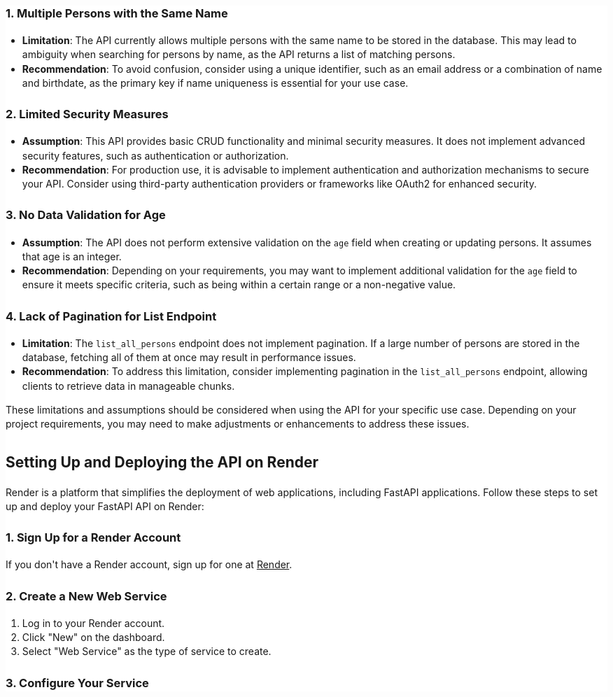 ### 1. Multiple Persons with the Same Name

- **Limitation**: The API currently allows multiple persons with the same name to be stored in the database. This may lead to ambiguity when searching for persons by name, as the API returns a list of matching persons.
- **Recommendation**: To avoid confusion, consider using a unique identifier, such as an email address or a combination of name and birthdate, as the primary key if name uniqueness is essential for your use case.

### 2. Limited Security Measures

- **Assumption**: This API provides basic CRUD functionality and minimal security measures. It does not implement advanced security features, such as authentication or authorization.
- **Recommendation**: For production use, it is advisable to implement authentication and authorization mechanisms to secure your API. Consider using third-party authentication providers or frameworks like OAuth2 for enhanced security.

### 3. No Data Validation for Age

- **Assumption**: The API does not perform extensive validation on the `age` field when creating or updating persons. It assumes that age is an integer.
- **Recommendation**: Depending on your requirements, you may want to implement additional validation for the `age` field to ensure it meets specific criteria, such as being within a certain range or a non-negative value.

### 4. Lack of Pagination for List Endpoint

- **Limitation**: The `list_all_persons` endpoint does not implement pagination. If a large number of persons are stored in the database, fetching all of them at once may result in performance issues.
- **Recommendation**: To address this limitation, consider implementing pagination in the `list_all_persons` endpoint, allowing clients to retrieve data in manageable chunks.

These limitations and assumptions should be considered when using the API for your specific use case. Depending on your project requirements, you may need to make adjustments or enhancements to address these issues.

## Setting Up and Deploying the API on Render

Render is a platform that simplifies the deployment of web applications, including FastAPI applications. Follow these steps to set up and deploy your FastAPI API on Render:

### 1. Sign Up for a Render Account

If you don't have a Render account, sign up for one at [Render](https://render.com/).

### 2. Create a New Web Service

1. Log in to your Render account.
2. Click "New" on the dashboard.
3. Select "Web Service" as the type of service to create.

### 3. Configure Your Service
